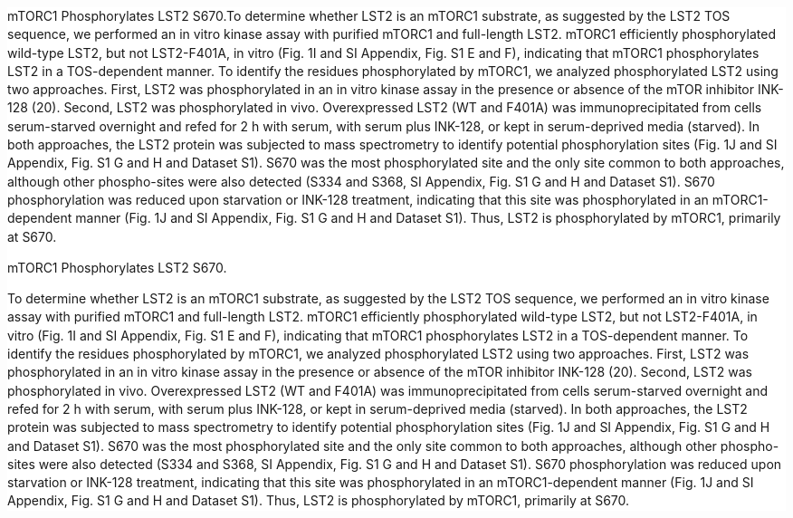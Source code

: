mTORC1 Phosphorylates LST2 S670.To determine whether LST2 is an mTORC1 substrate, as suggested by the LST2 TOS sequence, we performed an in vitro kinase assay with purified mTORC1 and full-length LST2. mTORC1 efficiently phosphorylated wild-type LST2, but not LST2-F401A, in vitro (Fig. 1I and SI Appendix, Fig. S1 E and F), indicating that mTORC1 phosphorylates LST2 in a TOS-dependent manner. To identify the residues phosphorylated by mTORC1, we analyzed phosphorylated LST2 using two approaches. First, LST2 was phosphorylated in an in vitro kinase assay in the presence or absence of the mTOR inhibitor INK-128 (20). Second, LST2 was phosphorylated in vivo. Overexpressed LST2 (WT and F401A) was immunoprecipitated from cells serum-starved overnight and refed for 2 h with serum, with serum plus INK-128, or kept in serum-deprived media (starved). In both approaches, the LST2 protein was subjected to mass spectrometry to identify potential phosphorylation sites (Fig. 1J and SI Appendix, Fig. S1 G and H and Dataset S1). S670 was the most phosphorylated site and the only site common to both approaches, although other phospho-sites were also detected (S334 and S368, SI Appendix, Fig. S1 G and H and Dataset S1). S670 phosphorylation was reduced upon starvation or INK-128 treatment, indicating that this site was phosphorylated in an mTORC1-dependent manner (Fig. 1J and SI Appendix, Fig. S1 G and H and Dataset S1). Thus, LST2 is phosphorylated by mTORC1, primarily at S670.

mTORC1 Phosphorylates LST2 S670.

To determine whether LST2 is an mTORC1 substrate, as suggested by the LST2 TOS sequence, we performed an in vitro kinase assay with purified mTORC1 and full-length LST2. mTORC1 efficiently phosphorylated wild-type LST2, but not LST2-F401A, in vitro (Fig. 1I and SI Appendix, Fig. S1 E and F), indicating that mTORC1 phosphorylates LST2 in a TOS-dependent manner. To identify the residues phosphorylated by mTORC1, we analyzed phosphorylated LST2 using two approaches. First, LST2 was phosphorylated in an in vitro kinase assay in the presence or absence of the mTOR inhibitor INK-128 (20). Second, LST2 was phosphorylated in vivo. Overexpressed LST2 (WT and F401A) was immunoprecipitated from cells serum-starved overnight and refed for 2 h with serum, with serum plus INK-128, or kept in serum-deprived media (starved). In both approaches, the LST2 protein was subjected to mass spectrometry to identify potential phosphorylation sites (Fig. 1J and SI Appendix, Fig. S1 G and H and Dataset S1). S670 was the most phosphorylated site and the only site common to both approaches, although other phospho-sites were also detected (S334 and S368, SI Appendix, Fig. S1 G and H and Dataset S1). S670 phosphorylation was reduced upon starvation or INK-128 treatment, indicating that this site was phosphorylated in an mTORC1-dependent manner (Fig. 1J and SI Appendix, Fig. S1 G and H and Dataset S1). Thus, LST2 is phosphorylated by mTORC1, primarily at S670.
